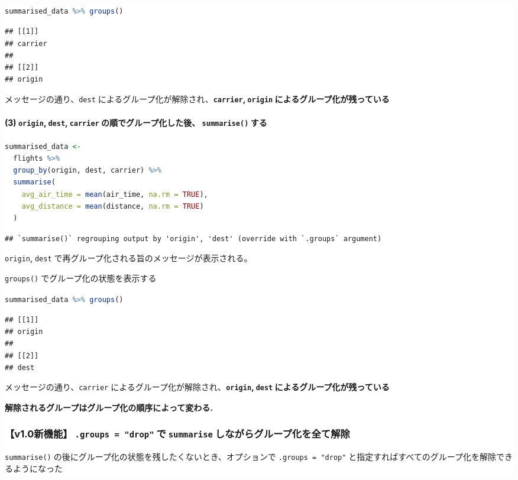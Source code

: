 
```r
summarised_data %>% groups()
```

```
## [[1]]
## carrier
## 
## [[2]]
## origin
```

メッセージの通り、`dest` によるグループ化が解除され、**`carrier`, `origin` によるグループ化が残っている**

#### (3) `origin`, `dest`, `carrier` の順でグループ化した後、 `summarise()` する


```r
summarised_data <-
  flights %>% 
  group_by(origin, dest, carrier) %>% 
  summarise(
    avg_air_time = mean(air_time, na.rm = TRUE),
    avg_distance = mean(distance, na.rm = TRUE)
  )
```

```
## `summarise()` regrouping output by 'origin', 'dest' (override with `.groups` argument)
```

`origin`, `dest` で再グループ化される旨のメッセージが表示される。

`groups()` でグループ化の状態を表示する


```r
summarised_data %>% groups()
```

```
## [[1]]
## origin
## 
## [[2]]
## dest
```

メッセージの通り、`carrier` によるグループ化が解除され、**`origin`, `dest` によるグループ化が残っている**

**解除されるグループはグループ化の順序によって変わる.**

### 【v1.0新機能】 `.groups = "drop"` で `summarise` しながらグループ化を全て解除

`summarise()` の後にグループ化の状態を残したくないとき、オプションで `.groups = "drop"` と指定すればすべてのグループ化を解除できるようになった

